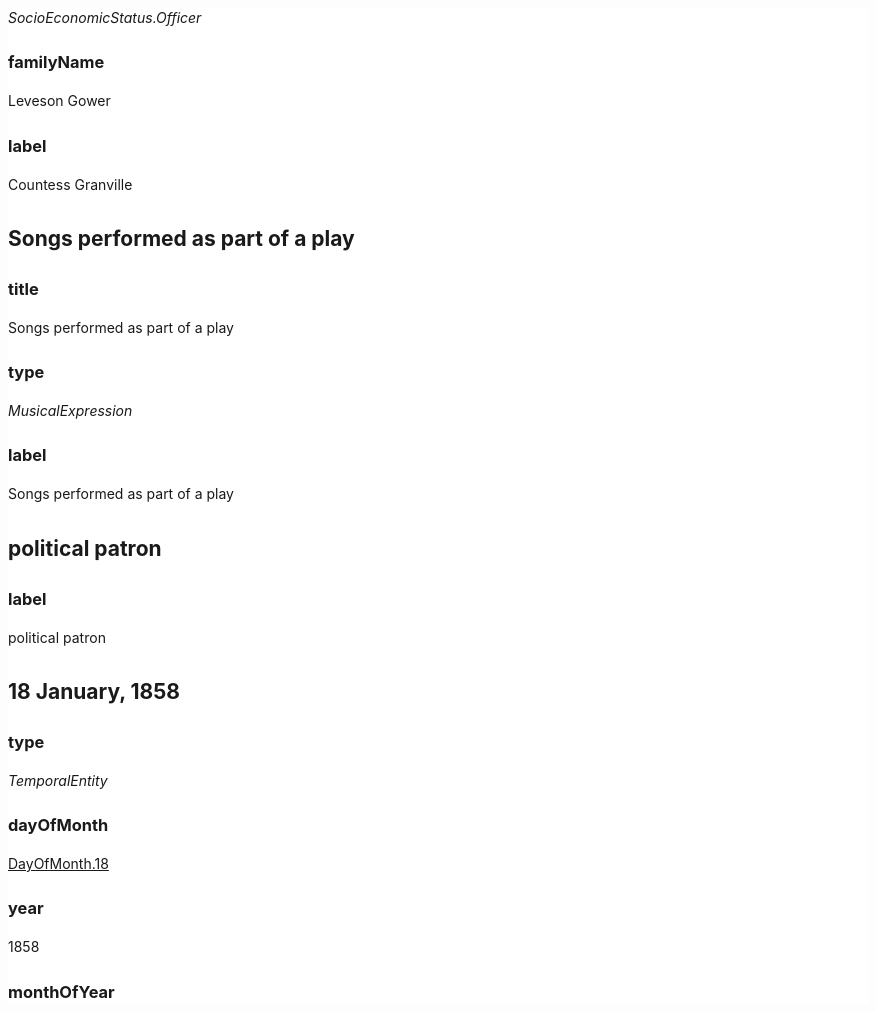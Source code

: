 
*SocioEconomicStatus.Officer*

### familyName


Leveson Gower

### label


Countess Granville

## Songs performed as part of a play

### title


Songs performed as part of a play

### type


*MusicalExpression*

### label


Songs performed as part of a play

## political patron

### label


political patron

## 18 January, 1858

### type


*TemporalEntity*

### dayOfMonth


[DayOfMonth.18](#DayOfMonth.18)

### year


1858

### monthOfYear

